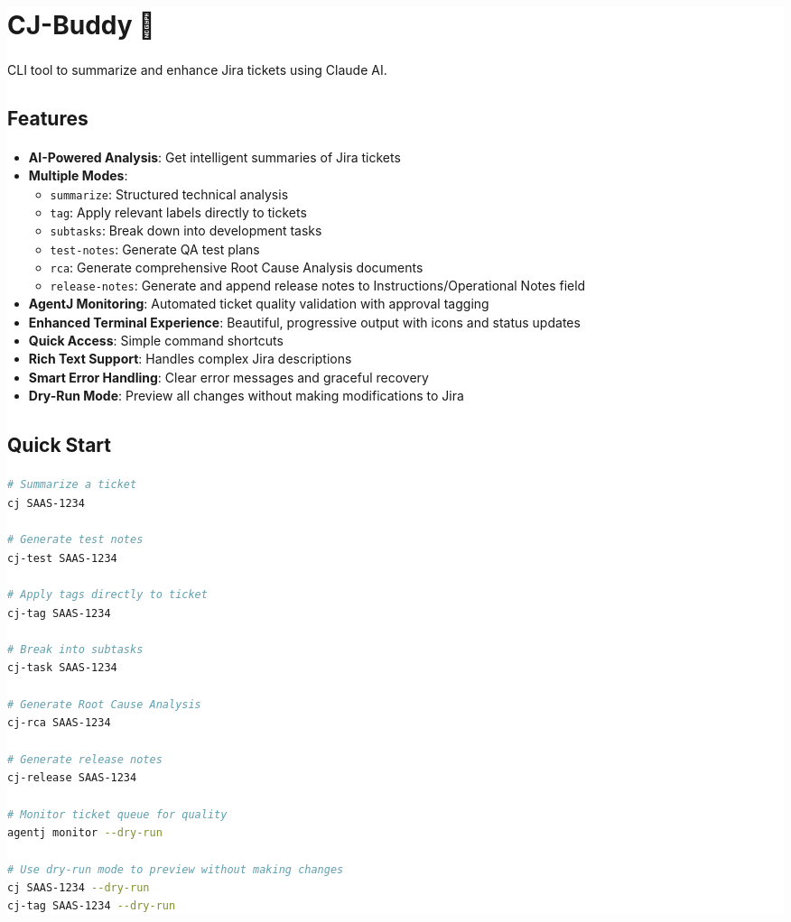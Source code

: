 # CJ-Buddy 🤖

CLI tool to summarize and enhance Jira tickets using Claude AI.

## Features

- **AI-Powered Analysis**: Get intelligent summaries of Jira tickets
- **Multiple Modes**:
  - `summarize`: Structured technical analysis
  - `tag`: Apply relevant labels directly to tickets
  - `subtasks`: Break down into development tasks
  - `test-notes`: Generate QA test plans
  - `rca`: Generate comprehensive Root Cause Analysis documents
  - `release-notes`: Generate and append release notes to Instructions/Operational Notes field
- **AgentJ Monitoring**: Automated ticket quality validation with approval tagging
- **Enhanced Terminal Experience**: Beautiful, progressive output with icons and status updates
- **Quick Access**: Simple command shortcuts
- **Rich Text Support**: Handles complex Jira descriptions
- **Smart Error Handling**: Clear error messages and graceful recovery
- **Dry-Run Mode**: Preview all changes without making modifications to Jira

## Quick Start

```bash
# Summarize a ticket
cj SAAS-1234

# Generate test notes
cj-test SAAS-1234

# Apply tags directly to ticket
cj-tag SAAS-1234

# Break into subtasks
cj-task SAAS-1234

# Generate Root Cause Analysis
cj-rca SAAS-1234

# Generate release notes
cj-release SAAS-1234

# Monitor ticket queue for quality
agentj monitor --dry-run

# Use dry-run mode to preview without making changes
cj SAAS-1234 --dry-run
cj-tag SAAS-1234 --dry-run
```
